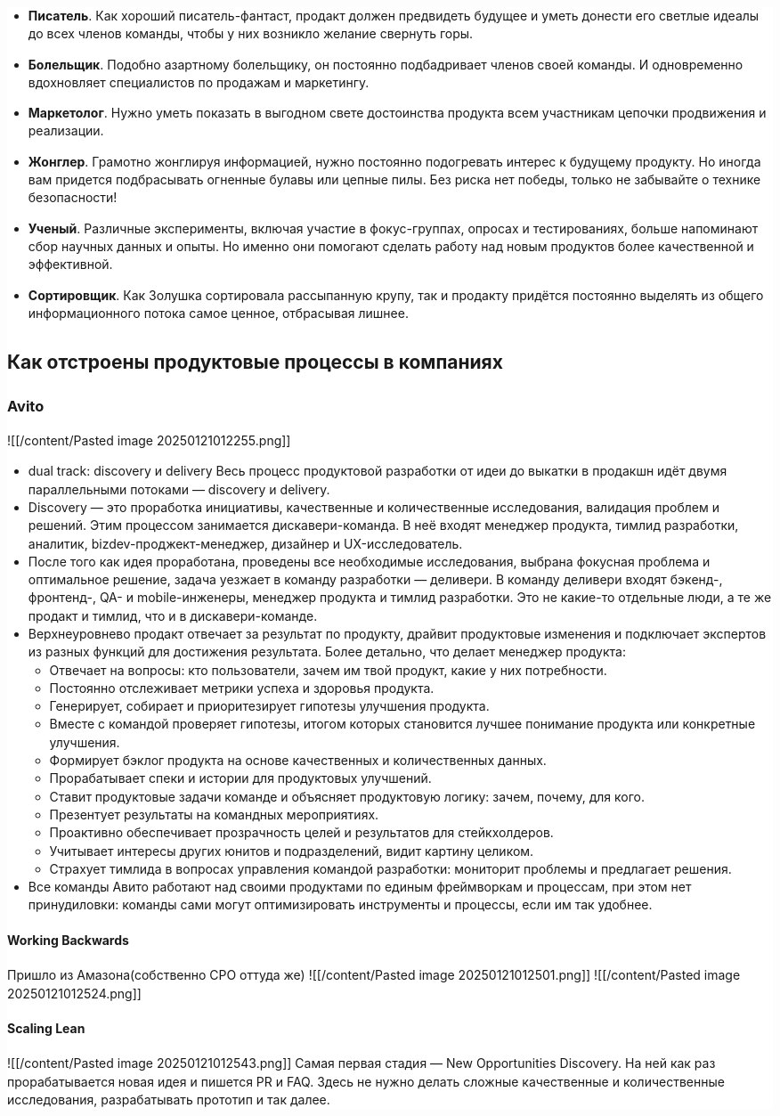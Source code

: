 - **Писатель**. Как хороший писатель-фантаст, продакт должен предвидеть будущее и уметь донести его светлые идеалы до всех членов команды, чтобы у них возникло желание свернуть горы.  
    
- **Болельщик**. Подобно азартному болельщику, он постоянно подбадривает членов своей команды. И одновременно вдохновляет специалистов по продажам и маркетингу.  
    
- **Маркетолог**. Нужно уметь показать в выгодном свете достоинства продукта всем участникам цепочки продвижения и реализации.  
    
- **Жонглер**. Грамотно жонглируя информацией, нужно постоянно подогревать интерес к будущему продукту. Но иногда вам придется подбрасывать огненные булавы или цепные пилы. Без риска нет победы, только не забывайте о технике безопасности!  
    
- **Ученый**. Различные эксперименты, включая участие в фокус-группах, опросах и тестированиях, больше напоминают сбор научных данных и опыты. Но именно они помогают сделать работу над новым продуктов более качественной и эффективной.  
    
- **Сортировщик**. Как Золушка сортировала рассыпанную крупу, так и продакту придётся постоянно выделять из общего информационного потока самое ценное, отбрасывая лишнее.

## Как отстроены продуктовые процессы в компаниях
### Avito
![[/content/Pasted image 20250121012255.png]]
- dual track: discovery и delivery Весь процесс продуктовой разработки от идеи до выкатки в продакшн идёт двумя параллельными потоками — discovery и delivery.
- Discovery — это проработка инициативы, качественные и количественные исследования, валидация проблем и решений. Этим процессом занимается дискавери-команда. В неё входят менеджер продукта, тимлид разработки, аналитик, bizdev-проджект-менеджер, дизайнер и UX-исследователь. 
- После того как идея проработана, проведены все необходимые исследования, выбрана фокусная проблема и оптимальное решение, задача уезжает в команду разработки — деливери. В команду деливери входят бэкенд-, фронтенд-, QA- и mobile-инженеры, менеджер продукта и тимлид разработки. Это не какие-то отдельные люди, а те же продакт и тимлид, что и в дискавери-команде.
- Верхнеуровнево продакт отвечает за результат по продукту, драйвит продуктовые изменения и подключает экспертов из разных функций для достижения результата. Более детально, что делает менеджер продукта: 
	- Отвечает на вопросы: кто пользователи, зачем им твой продукт, какие у них потребности.
	- Постоянно отслеживает метрики успеха и здоровья продукта.
	- Генерирует, собирает и приоритезирует гипотезы улучшения продукта.
	- Вместе с командой проверяет гипотезы, итогом которых становится лучшее понимание продукта или конкретные улучшения.
	- Формирует бэклог продукта на основе качественных и количественных данных.
	- Прорабатывает спеки и истории для продуктовых улучшений.
	- Ставит продуктовые задачи команде и объясняет продуктовую логику: зачем, почему, для кого.
	- Презентует результаты на командных мероприятиях.
	- Проактивно обеспечивает прозрачность целей и результатов для стейкхолдеров.
	- Учитывает интересы других юнитов и подразделений, видит картину целиком.
	- Страхует тимлида в вопросах управления командой разработки: мониторит проблемы и предлагает решения.
- Все команды Авито работают над своими продуктами по единым фреймворкам и процессам, при этом нет принудиловки: команды сами могут оптимизировать инструменты и процессы, если им так удобнее.
#### Working Backwards
Пришло из Амазона(собственно СРО оттуда же)
![[/content/Pasted image 20250121012501.png]]
![[/content/Pasted image 20250121012524.png]]
#### Scaling Lean
![[/content/Pasted image 20250121012543.png]]
Самая первая стадия — New Opportunities Discovery. На ней как раз прорабатывается новая идея и пишется PR и FAQ. Здесь не нужно делать сложные качественные и количественные исследования, разрабатывать прототип и так далее. 
